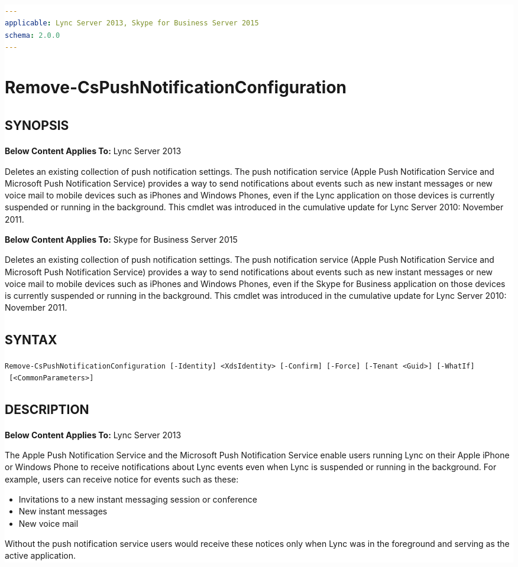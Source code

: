 ```yaml
---
applicable: Lync Server 2013, Skype for Business Server 2015
schema: 2.0.0
---
```


# Remove-CsPushNotificationConfiguration

## SYNOPSIS
**Below Content Applies To:** Lync Server 2013

Deletes an existing collection of push notification settings.
The push notification service (Apple Push Notification Service and Microsoft Push Notification Service) provides a way to send notifications about events such as new instant messages or new voice mail to mobile devices such as iPhones and Windows Phones, even if the Lync application on those devices is currently suspended or running in the background.
This cmdlet was introduced in the cumulative update for Lync Server 2010: November 2011.

**Below Content Applies To:** Skype for Business Server 2015

Deletes an existing collection of push notification settings.
The push notification service (Apple Push Notification Service and Microsoft Push Notification Service) provides a way to send notifications about events such as new instant messages or new voice mail to mobile devices such as iPhones and Windows Phones, even if the Skype for Business application on those devices is currently suspended or running in the background.
This cmdlet was introduced in the cumulative update for Lync Server 2010: November 2011.



## SYNTAX

```
Remove-CsPushNotificationConfiguration [-Identity] <XdsIdentity> [-Confirm] [-Force] [-Tenant <Guid>] [-WhatIf]
 [<CommonParameters>]
```

## DESCRIPTION
**Below Content Applies To:** Lync Server 2013

The Apple Push Notification Service and the Microsoft Push Notification Service enable users running Lync on their Apple iPhone or Windows Phone to receive notifications about Lync events even when Lync is suspended or running in the background.
For example, users can receive notice for events such as these:

- Invitations to a new instant messaging session or conference
- New instant messages
- New voice mail

Without the push notification service users would receive these notices only when Lync was in the foreground and serving as the active application.
